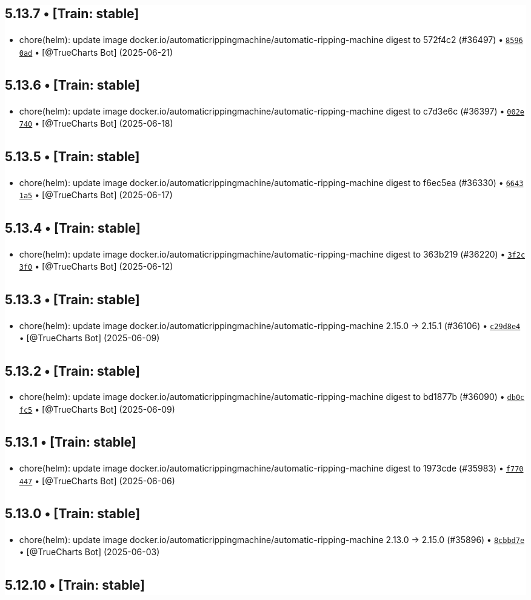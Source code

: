 ## 5.13.7 • [Train: stable]

- chore(helm): update image docker.io/automaticrippingmachine/automatic-ripping-machine digest to 572f4c2 (#36497) • [`85960ad`](https://github.com/trueforge-org/truecharts/commit/85960ad48ac5339704145bedd08ca5694aa02727) • [@TrueCharts Bot] (2025-06-21)

## 5.13.6 • [Train: stable]

- chore(helm): update image docker.io/automaticrippingmachine/automatic-ripping-machine digest to c7d3e6c (#36397) • [`002e740`](https://github.com/trueforge-org/truecharts/commit/002e7407837a5cc7402f2ede7b7cb8ea00e8459b) • [@TrueCharts Bot] (2025-06-18)

## 5.13.5 • [Train: stable]

- chore(helm): update image docker.io/automaticrippingmachine/automatic-ripping-machine digest to f6ec5ea (#36330) • [`66431a5`](https://github.com/trueforge-org/truecharts/commit/66431a57efec85888597d63b629f4c2c429737de) • [@TrueCharts Bot] (2025-06-17)

## 5.13.4 • [Train: stable]

- chore(helm): update image docker.io/automaticrippingmachine/automatic-ripping-machine digest to 363b219 (#36220) • [`3f2c3f0`](https://github.com/trueforge-org/truecharts/commit/3f2c3f0bcdbf567f0440cfa7b9a9d468f0713046) • [@TrueCharts Bot] (2025-06-12)

## 5.13.3 • [Train: stable]

- chore(helm): update image docker.io/automaticrippingmachine/automatic-ripping-machine 2.15.0 → 2.15.1 (#36106) • [`c29d8e4`](https://github.com/trueforge-org/truecharts/commit/c29d8e4a48ae6be5fe4e436008ce2e96bad79f8c) • [@TrueCharts Bot] (2025-06-09)

## 5.13.2 • [Train: stable]

- chore(helm): update image docker.io/automaticrippingmachine/automatic-ripping-machine digest to bd1877b (#36090) • [`db0cfc5`](https://github.com/trueforge-org/truecharts/commit/db0cfc540ce273d69f2a0817e046f45a0d1ba4a7) • [@TrueCharts Bot] (2025-06-09)

## 5.13.1 • [Train: stable]

- chore(helm): update image docker.io/automaticrippingmachine/automatic-ripping-machine digest to 1973cde (#35983) • [`f770447`](https://github.com/trueforge-org/truecharts/commit/f7704478d9ddb925da90749f6b87953f707e405e) • [@TrueCharts Bot] (2025-06-06)

## 5.13.0 • [Train: stable]

- chore(helm): update image docker.io/automaticrippingmachine/automatic-ripping-machine 2.13.0 → 2.15.0 (#35896) • [`8cbbd7e`](https://github.com/trueforge-org/truecharts/commit/8cbbd7e38e1374b8a7f1c7d5eb2906a8defd0797) • [@TrueCharts Bot] (2025-06-03)

## 5.12.10 • [Train: stable]
